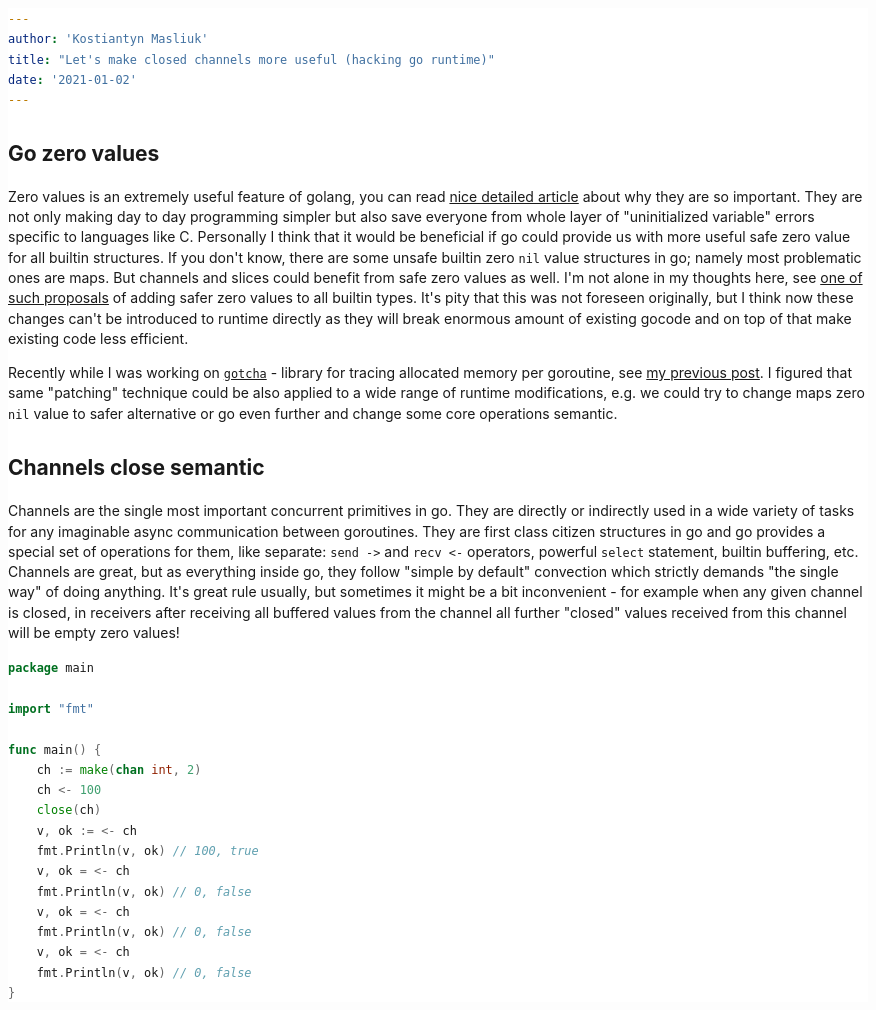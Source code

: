 ```yaml
---
author: 'Kostiantyn Masliuk'
title: "Let's make closed channels more useful (hacking go runtime)"
date: '2021-01-02'
---
```


## Go zero values

Zero values is an extremely useful feature of golang, you can read [nice detailed article](https://dave.cheney.net/2013/01/19/what-is-the-zero-value-and-why-is-it-useful) about why they are so important. They are not only making day to day programming simpler but also save everyone from whole layer of "uninitialized variable" errors specific to languages like C. Personally I think that it would be beneficial if go could provide us with more useful safe zero value for all builtin structures. If you don't know, there are some unsafe builtin zero `nil` value structures in go; namely most problematic ones are maps. But channels and slices could benefit from safe zero values as well. I'm not alone in my thoughts here, see [one of such proposals](https://github.com/golang/go/issues/28133) of adding safer zero values to all builtin types. It's pity that this was not foreseen originally, but I think now these changes can't be introduced to runtime directly as they will break enormous amount of existing gocode and on top of that make existing code less efficient. 

Recently while I was working on [`gotcha`](https://github.com/1pkg/gotcha) - library for tracing allocated memory per goroutine, see [my previous post](/posts/lets_trace_goroutine_allocated_memory/). I figured that same "patching" technique could be also applied to a wide range of runtime modifications, e.g. we could try to change maps zero `nil` value to safer alternative or go even further and change some core operations semantic.

## Channels close semantic

Channels are the single most important concurrent primitives in go. They are directly or indirectly used in a wide variety of tasks for any imaginable async communication between goroutines. They are first class citizen structures in go and go provides a special set of operations for them, like separate: `send ->` and `recv <-` operators, powerful `select` statement, builtin buffering, etc. Channels are great, but as everything inside go, they follow "simple by default" convection which strictly demands "the single way" of doing anything. It's great rule usually, but sometimes it might be a bit inconvenient - for example when any given channel is closed, in receivers after receiving all buffered values from the channel all further "closed" values received from this channel will be empty zero values!

```go
package main

import "fmt"

func main() {
    ch := make(chan int, 2)
    ch <- 100
    close(ch)
    v, ok := <- ch
    fmt.Println(v, ok) // 100, true
    v, ok = <- ch
    fmt.Println(v, ok) // 0, false
    v, ok = <- ch
    fmt.Println(v, ok) // 0, false
    v, ok = <- ch
    fmt.Println(v, ok) // 0, false
}
```
